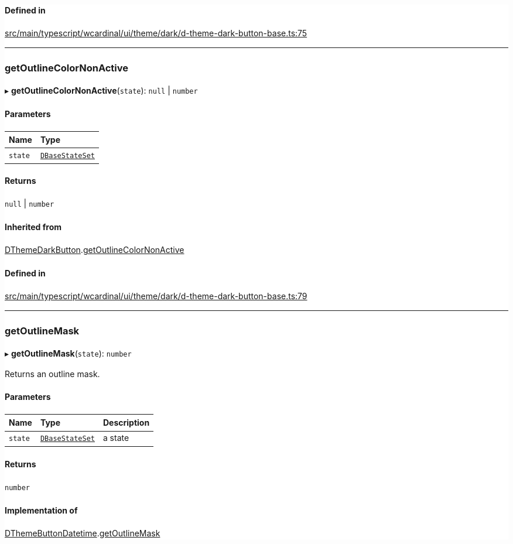 #### Defined in

[src/main/typescript/wcardinal/ui/theme/dark/d-theme-dark-button-base.ts:75](https://github.com/winter-cardinal/winter-cardinal-ui/blob/v0.414.0/src/main/typescript/wcardinal/ui/theme/dark/d-theme-dark-button-base.ts#L75)

___

### getOutlineColorNonActive

▸ **getOutlineColorNonActive**(`state`): ``null`` \| `number`

#### Parameters

| Name | Type |
| :------ | :------ |
| `state` | [`DBaseStateSet`](../interfaces/DBaseStateSet.md) |

#### Returns

``null`` \| `number`

#### Inherited from

[DThemeDarkButton](DThemeDarkButton.md).[getOutlineColorNonActive](DThemeDarkButton.md#getoutlinecolornonactive)

#### Defined in

[src/main/typescript/wcardinal/ui/theme/dark/d-theme-dark-button-base.ts:79](https://github.com/winter-cardinal/winter-cardinal-ui/blob/v0.414.0/src/main/typescript/wcardinal/ui/theme/dark/d-theme-dark-button-base.ts#L79)

___

### getOutlineMask

▸ **getOutlineMask**(`state`): `number`

Returns an outline mask.

#### Parameters

| Name | Type | Description |
| :------ | :------ | :------ |
| `state` | [`DBaseStateSet`](../interfaces/DBaseStateSet.md) | a state |

#### Returns

`number`

#### Implementation of

[DThemeButtonDatetime](../interfaces/DThemeButtonDatetime.md).[getOutlineMask](../interfaces/DThemeButtonDatetime.md#getoutlinemask)
